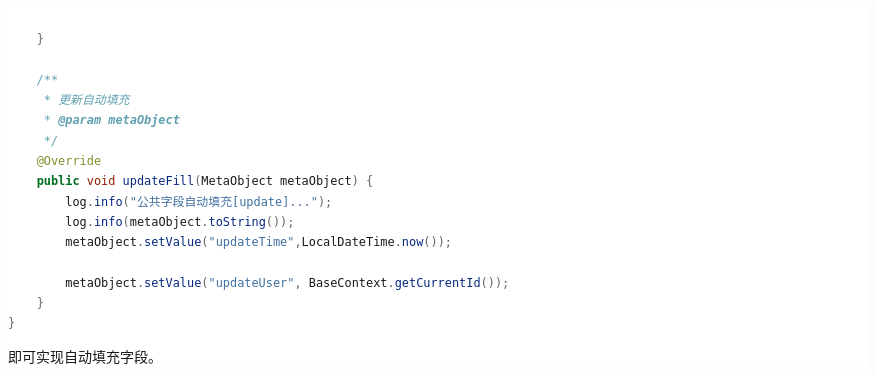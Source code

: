 ```java

    }

    /**
     * 更新自动填充
     * @param metaObject
     */
    @Override
    public void updateFill(MetaObject metaObject) {
        log.info("公共字段自动填充[update]...");
        log.info(metaObject.toString());
        metaObject.setValue("updateTime",LocalDateTime.now());

        metaObject.setValue("updateUser", BaseContext.getCurrentId());
    }
}

```

即可实现自动填充字段。
